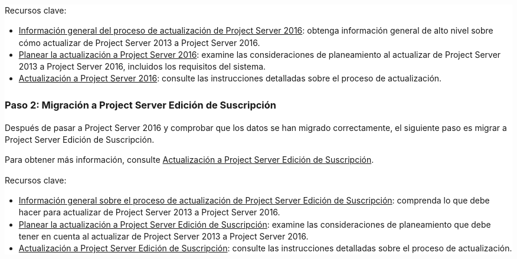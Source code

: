 Recursos clave:

- [Información general del proceso de actualización de Project Server 2016](/project/upgrade-to-project-server-2016): obtenga información general de alto nivel sobre cómo actualizar de Project Server 2013 a Project Server 2016.
- [Planear la actualización a Project Server 2016](/project/plan-for-upgrade-to-project-server-2016): examine las consideraciones de planeamiento al actualizar de Project Server 2013 a Project Server 2016, incluidos los requisitos del sistema.
- [Actualización a Project Server 2016](/project/upgrading-to-project-server-2016): consulte las instrucciones detalladas sobre el proceso de actualización.

### <a name="step-2-migrate-to-project-server-subscription-edition"></a>Paso 2: Migración a Project Server Edición de Suscripción

Después de pasar a Project Server 2016 y comprobar que los datos se han migrado correctamente, el siguiente paso es migrar a Project Server Edición de Suscripción.

Para obtener más información, consulte [Actualización a Project Server Edición de Suscripción](/project/upgrade-project-server-subscription-edition).

Recursos clave:

- [Información general sobre el proceso de actualización de Project Server Edición de Suscripción](/project/overview-project-server-subscription-edition-upgrade-process): comprenda lo que debe hacer para actualizar de Project Server 2013 a Project Server 2016.
- [Planear la actualización a Project Server Edición de Suscripción](/Project/plan-upgrade-project-server-subscription-edition): examine las consideraciones de planeamiento que debe tener en cuenta al actualizar de Project Server 2013 a Project Server 2016.
- [Actualización a Project Server Edición de Suscripción](/project/how-to-upgrade-project-server-subscription-edition): consulte las instrucciones detalladas sobre el proceso de actualización.


